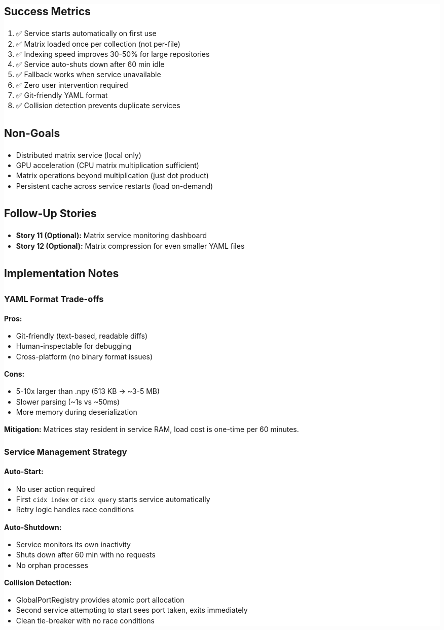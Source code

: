 ## Success Metrics

1. ✅ Service starts automatically on first use
2. ✅ Matrix loaded once per collection (not per-file)
3. ✅ Indexing speed improves 30-50% for large repositories
4. ✅ Service auto-shuts down after 60 min idle
5. ✅ Fallback works when service unavailable
6. ✅ Zero user intervention required
7. ✅ Git-friendly YAML format
8. ✅ Collision detection prevents duplicate services

## Non-Goals

- Distributed matrix service (local only)
- GPU acceleration (CPU matrix multiplication sufficient)
- Matrix operations beyond multiplication (just dot product)
- Persistent cache across service restarts (load on-demand)

## Follow-Up Stories

- **Story 11 (Optional):** Matrix service monitoring dashboard
- **Story 12 (Optional):** Matrix compression for even smaller YAML files

## Implementation Notes

### YAML Format Trade-offs

**Pros:**
- Git-friendly (text-based, readable diffs)
- Human-inspectable for debugging
- Cross-platform (no binary format issues)

**Cons:**
- 5-10x larger than .npy (513 KB → ~3-5 MB)
- Slower parsing (~1s vs ~50ms)
- More memory during deserialization

**Mitigation:** Matrices stay resident in service RAM, load cost is one-time per 60 minutes.

### Service Management Strategy

**Auto-Start:**
- No user action required
- First `cidx index` or `cidx query` starts service automatically
- Retry logic handles race conditions

**Auto-Shutdown:**
- Service monitors its own inactivity
- Shuts down after 60 min with no requests
- No orphan processes

**Collision Detection:**
- GlobalPortRegistry provides atomic port allocation
- Second service attempting to start sees port taken, exits immediately
- Clean tie-breaker with no race conditions
